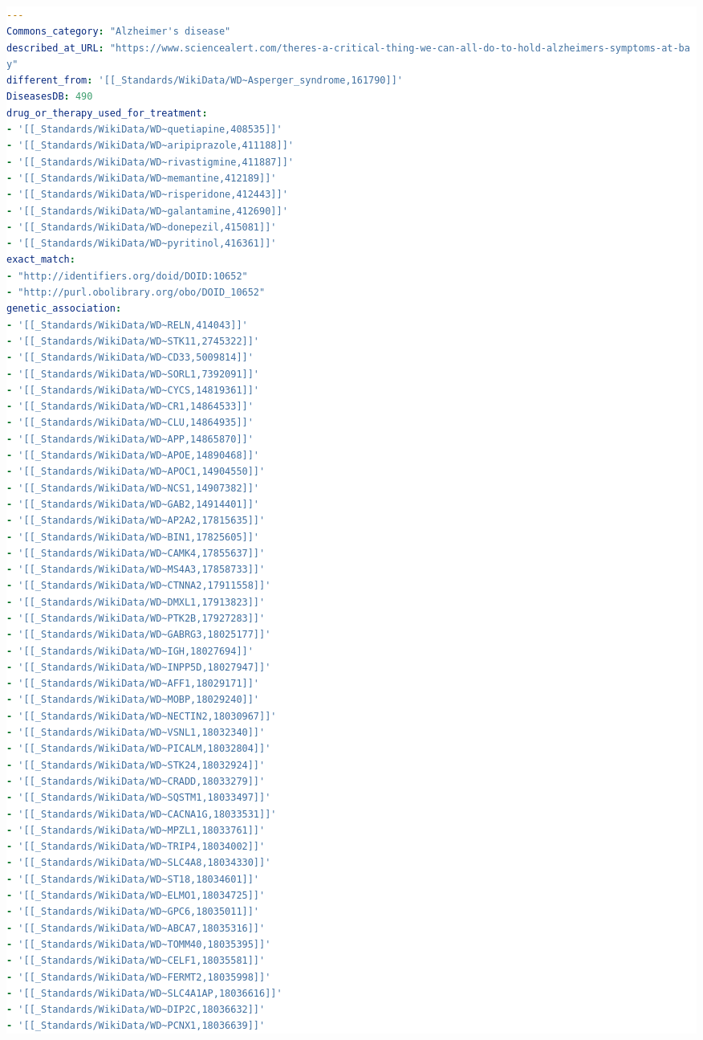 ```yaml
---
Commons_category: "Alzheimer's disease"
described_at_URL: "https://www.sciencealert.com/theres-a-critical-thing-we-can-all-do-to-hold-alzheimers-symptoms-at-bay"
different_from: '[[_Standards/WikiData/WD~Asperger_syndrome,161790]]'
DiseasesDB: 490
drug_or_therapy_used_for_treatment:
- '[[_Standards/WikiData/WD~quetiapine,408535]]'
- '[[_Standards/WikiData/WD~aripiprazole,411188]]'
- '[[_Standards/WikiData/WD~rivastigmine,411887]]'
- '[[_Standards/WikiData/WD~memantine,412189]]'
- '[[_Standards/WikiData/WD~risperidone,412443]]'
- '[[_Standards/WikiData/WD~galantamine,412690]]'
- '[[_Standards/WikiData/WD~donepezil,415081]]'
- '[[_Standards/WikiData/WD~pyritinol,416361]]'
exact_match:
- "http://identifiers.org/doid/DOID:10652"
- "http://purl.obolibrary.org/obo/DOID_10652"
genetic_association:
- '[[_Standards/WikiData/WD~RELN,414043]]'
- '[[_Standards/WikiData/WD~STK11,2745322]]'
- '[[_Standards/WikiData/WD~CD33,5009814]]'
- '[[_Standards/WikiData/WD~SORL1,7392091]]'
- '[[_Standards/WikiData/WD~CYCS,14819361]]'
- '[[_Standards/WikiData/WD~CR1,14864533]]'
- '[[_Standards/WikiData/WD~CLU,14864935]]'
- '[[_Standards/WikiData/WD~APP,14865870]]'
- '[[_Standards/WikiData/WD~APOE,14890468]]'
- '[[_Standards/WikiData/WD~APOC1,14904550]]'
- '[[_Standards/WikiData/WD~NCS1,14907382]]'
- '[[_Standards/WikiData/WD~GAB2,14914401]]'
- '[[_Standards/WikiData/WD~AP2A2,17815635]]'
- '[[_Standards/WikiData/WD~BIN1,17825605]]'
- '[[_Standards/WikiData/WD~CAMK4,17855637]]'
- '[[_Standards/WikiData/WD~MS4A3,17858733]]'
- '[[_Standards/WikiData/WD~CTNNA2,17911558]]'
- '[[_Standards/WikiData/WD~DMXL1,17913823]]'
- '[[_Standards/WikiData/WD~PTK2B,17927283]]'
- '[[_Standards/WikiData/WD~GABRG3,18025177]]'
- '[[_Standards/WikiData/WD~IGH,18027694]]'
- '[[_Standards/WikiData/WD~INPP5D,18027947]]'
- '[[_Standards/WikiData/WD~AFF1,18029171]]'
- '[[_Standards/WikiData/WD~MOBP,18029240]]'
- '[[_Standards/WikiData/WD~NECTIN2,18030967]]'
- '[[_Standards/WikiData/WD~VSNL1,18032340]]'
- '[[_Standards/WikiData/WD~PICALM,18032804]]'
- '[[_Standards/WikiData/WD~STK24,18032924]]'
- '[[_Standards/WikiData/WD~CRADD,18033279]]'
- '[[_Standards/WikiData/WD~SQSTM1,18033497]]'
- '[[_Standards/WikiData/WD~CACNA1G,18033531]]'
- '[[_Standards/WikiData/WD~MPZL1,18033761]]'
- '[[_Standards/WikiData/WD~TRIP4,18034002]]'
- '[[_Standards/WikiData/WD~SLC4A8,18034330]]'
- '[[_Standards/WikiData/WD~ST18,18034601]]'
- '[[_Standards/WikiData/WD~ELMO1,18034725]]'
- '[[_Standards/WikiData/WD~GPC6,18035011]]'
- '[[_Standards/WikiData/WD~ABCA7,18035316]]'
- '[[_Standards/WikiData/WD~TOMM40,18035395]]'
- '[[_Standards/WikiData/WD~CELF1,18035581]]'
- '[[_Standards/WikiData/WD~FERMT2,18035998]]'
- '[[_Standards/WikiData/WD~SLC4A1AP,18036616]]'
- '[[_Standards/WikiData/WD~DIP2C,18036632]]'
- '[[_Standards/WikiData/WD~PCNX1,18036639]]'
```